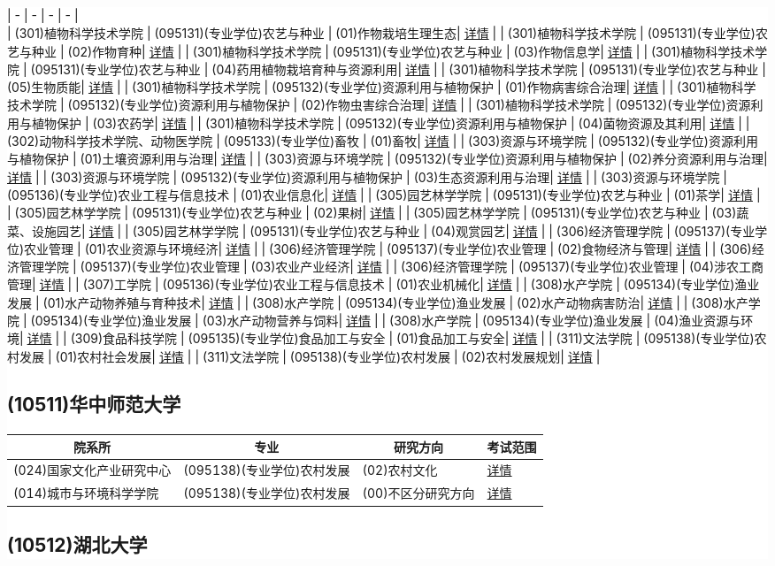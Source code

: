 | - | - | - |  - |   
 | (301)植物科学技术学院 | (095131)(专业学位)农艺与种业 | (01)作物栽培生理生态| [详情](https://yz.chsi.com.cn/zsml/kskm.jsp?id=1050421301095131012) |
 | (301)植物科学技术学院 | (095131)(专业学位)农艺与种业 | (02)作物育种| [详情](https://yz.chsi.com.cn/zsml/kskm.jsp?id=1050421301095131022) |
 | (301)植物科学技术学院 | (095131)(专业学位)农艺与种业 | (03)作物信息学| [详情](https://yz.chsi.com.cn/zsml/kskm.jsp?id=1050421301095131032) |
 | (301)植物科学技术学院 | (095131)(专业学位)农艺与种业 | (04)药用植物栽培育种与资源利用| [详情](https://yz.chsi.com.cn/zsml/kskm.jsp?id=1050421301095131042) |
 | (301)植物科学技术学院 | (095131)(专业学位)农艺与种业 | (05)生物质能| [详情](https://yz.chsi.com.cn/zsml/kskm.jsp?id=1050421301095131052) |
 | (301)植物科学技术学院 | (095132)(专业学位)资源利用与植物保护 | (01)作物病害综合治理| [详情](https://yz.chsi.com.cn/zsml/kskm.jsp?id=1050421301095132012) |
 | (301)植物科学技术学院 | (095132)(专业学位)资源利用与植物保护 | (02)作物虫害综合治理| [详情](https://yz.chsi.com.cn/zsml/kskm.jsp?id=1050421301095132022) |
 | (301)植物科学技术学院 | (095132)(专业学位)资源利用与植物保护 | (03)农药学| [详情](https://yz.chsi.com.cn/zsml/kskm.jsp?id=1050421301095132032) |
 | (301)植物科学技术学院 | (095132)(专业学位)资源利用与植物保护 | (04)菌物资源及其利用| [详情](https://yz.chsi.com.cn/zsml/kskm.jsp?id=1050421301095132042) |
 | (302)动物科学技术学院、动物医学院 | (095133)(专业学位)畜牧 | (01)畜牧| [详情](https://yz.chsi.com.cn/zsml/kskm.jsp?id=1050421302095133012) |
 | (303)资源与环境学院 | (095132)(专业学位)资源利用与植物保护 | (01)土壤资源利用与治理| [详情](https://yz.chsi.com.cn/zsml/kskm.jsp?id=1050421303095132012) |
 | (303)资源与环境学院 | (095132)(专业学位)资源利用与植物保护 | (02)养分资源利用与治理| [详情](https://yz.chsi.com.cn/zsml/kskm.jsp?id=1050421303095132022) |
 | (303)资源与环境学院 | (095132)(专业学位)资源利用与植物保护 | (03)生态资源利用与治理| [详情](https://yz.chsi.com.cn/zsml/kskm.jsp?id=1050421303095132032) |
 | (303)资源与环境学院 | (095136)(专业学位)农业工程与信息技术 | (01)农业信息化| [详情](https://yz.chsi.com.cn/zsml/kskm.jsp?id=1050421303095136012) |
 | (305)园艺林学学院 | (095131)(专业学位)农艺与种业 | (01)茶学| [详情](https://yz.chsi.com.cn/zsml/kskm.jsp?id=1050421305095131012) |
 | (305)园艺林学学院 | (095131)(专业学位)农艺与种业 | (02)果树| [详情](https://yz.chsi.com.cn/zsml/kskm.jsp?id=1050421305095131022) |
 | (305)园艺林学学院 | (095131)(专业学位)农艺与种业 | (03)蔬菜、设施园艺| [详情](https://yz.chsi.com.cn/zsml/kskm.jsp?id=1050421305095131032) |
 | (305)园艺林学学院 | (095131)(专业学位)农艺与种业 | (04)观赏园艺| [详情](https://yz.chsi.com.cn/zsml/kskm.jsp?id=1050421305095131042) |
 | (306)经济管理学院 | (095137)(专业学位)农业管理 | (01)农业资源与环境经济| [详情](https://yz.chsi.com.cn/zsml/kskm.jsp?id=1050421306095137012) |
 | (306)经济管理学院 | (095137)(专业学位)农业管理 | (02)食物经济与管理| [详情](https://yz.chsi.com.cn/zsml/kskm.jsp?id=1050421306095137022) |
 | (306)经济管理学院 | (095137)(专业学位)农业管理 | (03)农业产业经济| [详情](https://yz.chsi.com.cn/zsml/kskm.jsp?id=1050421306095137032) |
 | (306)经济管理学院 | (095137)(专业学位)农业管理 | (04)涉农工商管理| [详情](https://yz.chsi.com.cn/zsml/kskm.jsp?id=1050421306095137042) |
 | (307)工学院 | (095136)(专业学位)农业工程与信息技术 | (01)农业机械化| [详情](https://yz.chsi.com.cn/zsml/kskm.jsp?id=1050421307095136012) |
 | (308)水产学院 | (095134)(专业学位)渔业发展 | (01)水产动物养殖与育种技术| [详情](https://yz.chsi.com.cn/zsml/kskm.jsp?id=1050421308095134012) |
 | (308)水产学院 | (095134)(专业学位)渔业发展 | (02)水产动物病害防治| [详情](https://yz.chsi.com.cn/zsml/kskm.jsp?id=1050421308095134022) |
 | (308)水产学院 | (095134)(专业学位)渔业发展 | (03)水产动物营养与饲料| [详情](https://yz.chsi.com.cn/zsml/kskm.jsp?id=1050421308095134032) |
 | (308)水产学院 | (095134)(专业学位)渔业发展 | (04)渔业资源与环境| [详情](https://yz.chsi.com.cn/zsml/kskm.jsp?id=1050421308095134042) |
 | (309)食品科技学院 | (095135)(专业学位)食品加工与安全 | (01)食品加工与安全| [详情](https://yz.chsi.com.cn/zsml/kskm.jsp?id=1050421309095135012) |
 | (311)文法学院 | (095138)(专业学位)农村发展 | (01)农村社会发展| [详情](https://yz.chsi.com.cn/zsml/kskm.jsp?id=1050421311095138012) |
 | (311)文法学院 | (095138)(专业学位)农村发展 | (02)农村发展规划| [详情](https://yz.chsi.com.cn/zsml/kskm.jsp?id=1050421311095138022) |
## (10511)华中师范大学
| 院系所   |  专业  |  研究方向  |   考试范围 |  
| - | - | - |  - |   
 | (024)国家文化产业研究中心 | (095138)(专业学位)农村发展 | (02)农村文化| [详情](https://yz.chsi.com.cn/zsml/kskm.jsp?id=1051121024095138022) |
 | (014)城市与环境科学学院 | (095138)(专业学位)农村发展 | (00)不区分研究方向| [详情](https://yz.chsi.com.cn/zsml/kskm.jsp?id=1051123014095138002) |
## (10512)湖北大学